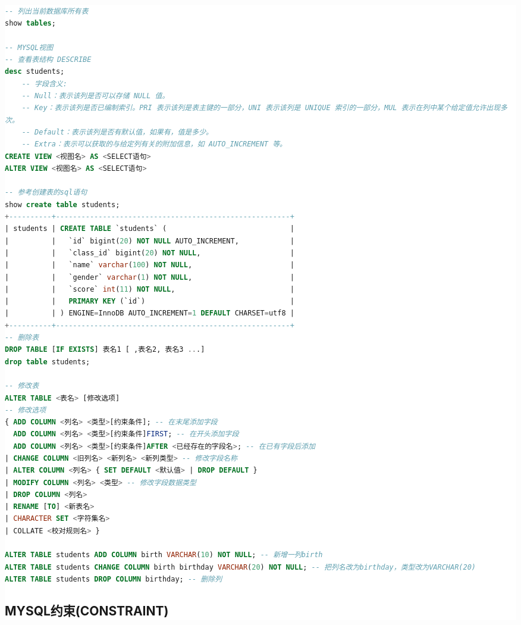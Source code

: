 ```sql
-- 列出当前数据库所有表
show tables;

-- MYSQL视图
-- 查看表结构 DESCRIBE
desc students;
	-- 字段含义:
    -- Null：表示该列是否可以存储 NULL 值。
    -- Key：表示该列是否已编制索引。PRI 表示该列是表主键的一部分，UNI 表示该列是 UNIQUE 索引的一部分，MUL 表示在列中某个给定值允许出现多次。
    -- Default：表示该列是否有默认值，如果有，值是多少。
    -- Extra：表示可以获取的与给定列有关的附加信息，如 AUTO_INCREMENT 等。
CREATE VIEW <视图名> AS <SELECT语句>
ALTER VIEW <视图名> AS <SELECT语句>

-- 参考创建表的sql语句
show create table students;
+----------+-------------------------------------------------------+
| students | CREATE TABLE `students` (                             |
|          |   `id` bigint(20) NOT NULL AUTO_INCREMENT,            |
|          |   `class_id` bigint(20) NOT NULL,                     |
|          |   `name` varchar(100) NOT NULL,                       |
|          |   `gender` varchar(1) NOT NULL,                       |
|          |   `score` int(11) NOT NULL,                           |
|          |   PRIMARY KEY (`id`)                                  |
|          | ) ENGINE=InnoDB AUTO_INCREMENT=1 DEFAULT CHARSET=utf8 |
+----------+-------------------------------------------------------+
-- 删除表
DROP TABLE [IF EXISTS] 表名1 [ ,表名2, 表名3 ...]
drop table students;

-- 修改表
ALTER TABLE <表名> [修改选项]
-- 修改选项
{ ADD COLUMN <列名> <类型>[约束条件]; -- 在末尾添加字段
  ADD COLUMN <列名> <类型>[约束条件]FIRST; -- 在开头添加字段
  ADD COLUMN <列名> <类型>[约束条件]AFTER <已经存在的字段名>; -- 在已有字段后添加
| CHANGE COLUMN <旧列名> <新列名> <新列类型> -- 修改字段名称
| ALTER COLUMN <列名> { SET DEFAULT <默认值> | DROP DEFAULT }
| MODIFY COLUMN <列名> <类型> -- 修改字段数据类型
| DROP COLUMN <列名>
| RENAME [TO] <新表名>
| CHARACTER SET <字符集名>
| COLLATE <校对规则名> }

ALTER TABLE students ADD COLUMN birth VARCHAR(10) NOT NULL; -- 新增一列birth
ALTER TABLE students CHANGE COLUMN birth birthday VARCHAR(20) NOT NULL; -- 把列名改为birthday，类型改为VARCHAR(20)
ALTER TABLE students DROP COLUMN birthday; -- 删除列
```

## MYSQL约束(CONSTRAINT)
